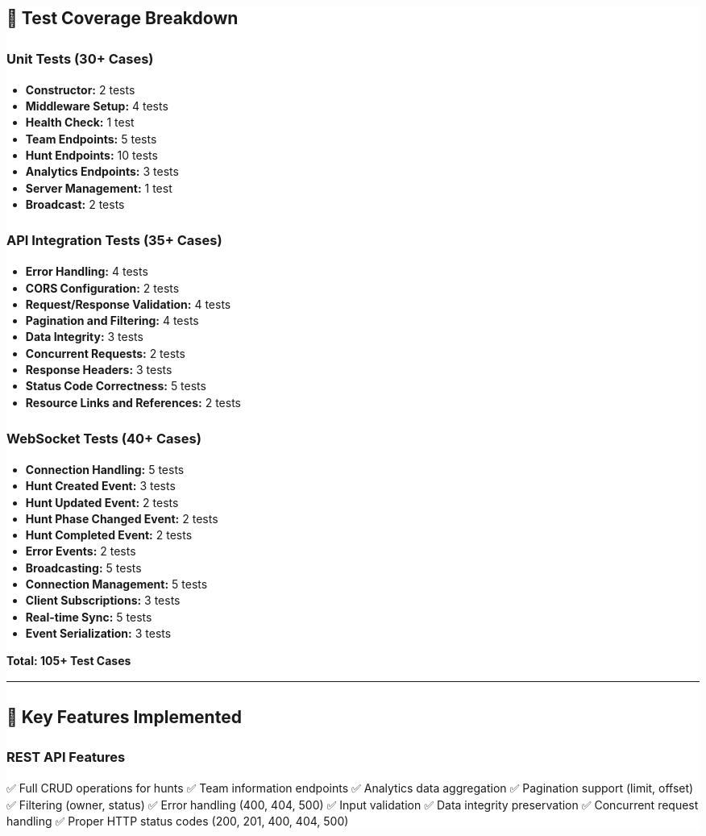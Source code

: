 
## 📝 Test Coverage Breakdown

### Unit Tests (30+ Cases)
- **Constructor:** 2 tests
- **Middleware Setup:** 4 tests
- **Health Check:** 1 test
- **Team Endpoints:** 5 tests
- **Hunt Endpoints:** 10 tests
- **Analytics Endpoints:** 3 tests
- **Server Management:** 1 test
- **Broadcast:** 2 tests

### API Integration Tests (35+ Cases)
- **Error Handling:** 4 tests
- **CORS Configuration:** 2 tests
- **Request/Response Validation:** 4 tests
- **Pagination and Filtering:** 4 tests
- **Data Integrity:** 3 tests
- **Concurrent Requests:** 2 tests
- **Response Headers:** 3 tests
- **Status Code Correctness:** 5 tests
- **Resource Links and References:** 2 tests

### WebSocket Tests (40+ Cases)
- **Connection Handling:** 5 tests
- **Hunt Created Event:** 3 tests
- **Hunt Updated Event:** 2 tests
- **Hunt Phase Changed Event:** 2 tests
- **Hunt Completed Event:** 2 tests
- **Error Events:** 2 tests
- **Broadcasting:** 5 tests
- **Connection Management:** 5 tests
- **Client Subscriptions:** 3 tests
- **Real-time Sync:** 5 tests
- **Event Serialization:** 3 tests

**Total: 105+ Test Cases**

---

## 🚀 Key Features Implemented

### REST API Features
✅ Full CRUD operations for hunts
✅ Team information endpoints
✅ Analytics data aggregation
✅ Pagination support (limit, offset)
✅ Filtering (owner, status)
✅ Error handling (400, 404, 500)
✅ Input validation
✅ Data integrity preservation
✅ Concurrent request handling
✅ Proper HTTP status codes (200, 201, 400, 404, 500)
